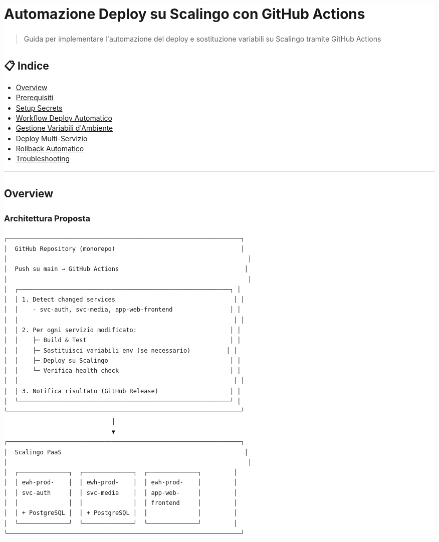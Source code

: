 # Automazione Deploy su Scalingo con GitHub Actions

> Guida per implementare l'automazione del deploy e sostituzione variabili su Scalingo tramite GitHub Actions

## 📋 Indice

- [Overview](#overview)
- [Prerequisiti](#prerequisiti)
- [Setup Secrets](#setup-secrets)
- [Workflow Deploy Automatico](#workflow-deploy-automatico)
- [Gestione Variabili d'Ambiente](#gestione-variabili-dambiente)
- [Deploy Multi-Servizio](#deploy-multi-servizio)
- [Rollback Automatico](#rollback-automatico)
- [Troubleshooting](#troubleshooting)

---

## Overview

### Architettura Proposta

```
┌─────────────────────────────────────────────────────────────────┐
│  GitHub Repository (monorepo)                                   │
│                                                                   │
│  Push su main → GitHub Actions                                   │
│                                                                   │
│  ┌───────────────────────────────────────────────────────────┐ │
│  │ 1. Detect changed services                                 │ │
│  │    - svc-auth, svc-media, app-web-frontend                │ │
│  │                                                            │ │
│  │ 2. Per ogni servizio modificato:                          │ │
│  │    ├─ Build & Test                                        │ │
│  │    ├─ Sostituisci variabili env (se necessario)          │ │
│  │    ├─ Deploy su Scalingo                                  │ │
│  │    └─ Verifica health check                               │ │
│  │                                                            │ │
│  │ 3. Notifica risultato (GitHub Release)                    │ │
│  └───────────────────────────────────────────────────────────┘ │
└─────────────────────────────────────────────────────────────────┘
                              │
                              ▼
┌─────────────────────────────────────────────────────────────────┐
│  Scalingo PaaS                                                   │
│                                                                   │
│  ┌──────────────┐  ┌──────────────┐  ┌──────────────┐         │
│  │ ewh-prod-    │  │ ewh-prod-    │  │ ewh-prod-    │         │
│  │ svc-auth     │  │ svc-media    │  │ app-web-     │         │
│  │              │  │              │  │ frontend     │         │
│  │ + PostgreSQL │  │ + PostgreSQL │  │              │         │
│  └──────────────┘  └──────────────┘  └──────────────┘         │
└─────────────────────────────────────────────────────────────────┘
```
